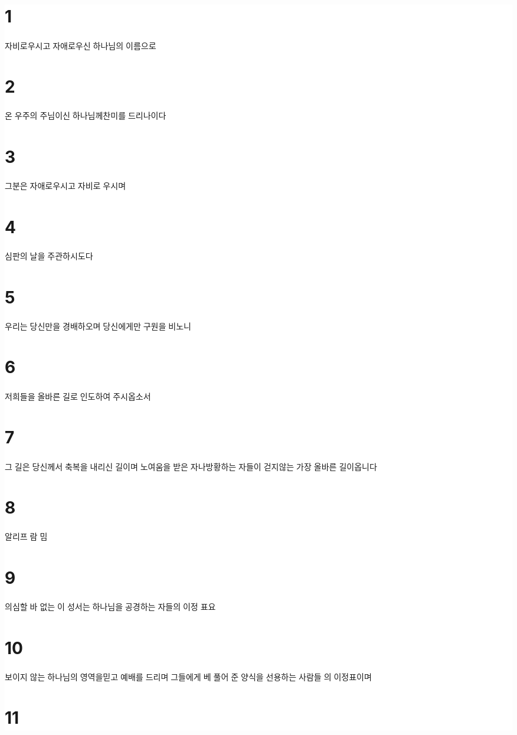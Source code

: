 

# 1

자비로우시고 자애로우신 하나님의 이름으로

# 2

온 우주의 주님이신 하나님께찬미를 드리나이다

# 3

그분은 자애로우시고 자비로 우시며

# 4

심판의 날을 주관하시도다

# 5

우리는 당신만을 경배하오며 당신에게만 구원을 비노니

# 6

저희들을 올바른 길로 인도하여 주시옵소서

# 7

그 길은 당신께서 축복을 내리신 길이며 노여움을 받은 자나방황하는 자들이 걷지않는 가장 올바른 길이옵니다

# 8

알리프 람 밈

# 9

의심할 바 없는 이 성서는 하나님을 공경하는 자들의 이정 표요

# 10

보이지 않는 하나님의 영역을믿고 예배를 드리며 그들에게 베 풀어 준 양식을 선용하는 사람들 의 이정표이며

# 11
